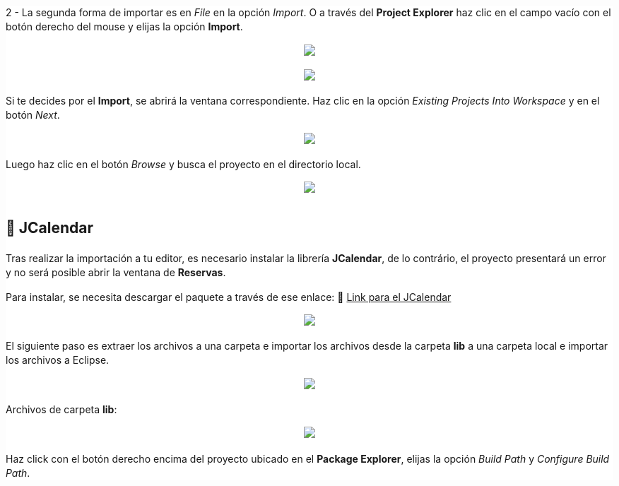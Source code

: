 2 - La segunda forma de importar es en <em>File</em> en la opción <em>Import</em>. O a través del <strong>Project Explorer</strong> haz clic en el campo vacío con el botón derecho del mouse y elijas la opción <strong>Import</strong>.

<p align="center" >
     <img width="400" heigth="400" src="https://user-images.githubusercontent.com/101413385/173111357-2ec928ac-5a3d-4f7c-ba84-8906d84bfd08.png">
</p>

<p align="center" >
     <img width="400" heigth="400" src="https://user-images.githubusercontent.com/101413385/169431325-23a2e3cb-85a3-4298-8e60-64dfa58e2e6f.png">
</p>

Si te decides por el <strong>Import</strong>, se abrirá la ventana correspondiente. Haz clic en la opción <em>Existing Projects Into Workspace</em> y en el botón <em>Next</em>.

<p align="center" >
     <img width="600" heigth="600" src="https://user-images.githubusercontent.com/101413385/169431890-27f40955-27d8-4b4d-82df-d3507f85de6c.png">
</p>

Luego haz clic en el botón <em>Browse</em> y busca el proyecto en el directorio local.

<p align="center" >
     <img width="600" heigth="600" src="https://user-images.githubusercontent.com/101413385/169432246-a769555c-daf9-490e-a0c7-908f7e5de967.png">
</p>

## 📅 JCalendar

Tras realizar la importación a tu editor, es necesario instalar la librería <strong>JCalendar</strong>, de lo contrário, el proyecto presentará un error y no será posible abrir la ventana de <strong>Reservas</strong>. </br>

Para instalar, se necesita descargar el paquete a través de ese enlace:
🔹 [Link para el JCalendar](https://toedter.com/jcalendar/)

<p align="center" >
     <img width="600" heigth="600" src="https://user-images.githubusercontent.com/101413385/169592420-7ea798d4-b7d2-4fd6-a03c-75f0fbc2e4bc.png">
</p>

El siguiente paso es extraer los archivos a una carpeta e importar los archivos desde la carpeta <strong>lib</strong> a una carpeta local e importar los archivos a Eclipse.

<p align="center" >
     <img width="500" heigth="500" src="https://user-images.githubusercontent.com/101413385/173167366-664a8876-a5c9-45d1-880d-650fbd6f8b07.png">     
</p>

Archivos de carpeta <strong>lib</strong>:

<p align="center" >
     <img width="500" heigth="500" src="https://user-images.githubusercontent.com/101413385/173699122-00cc4055-2098-4bba-8d3b-3bd252013116.png">
</p>

Haz click con el botón derecho encima del proyecto ubicado en el <strong>Package Explorer</strong>, elijas la opción <em>Build Path</em> y <em>Configure Build Path</em>.
